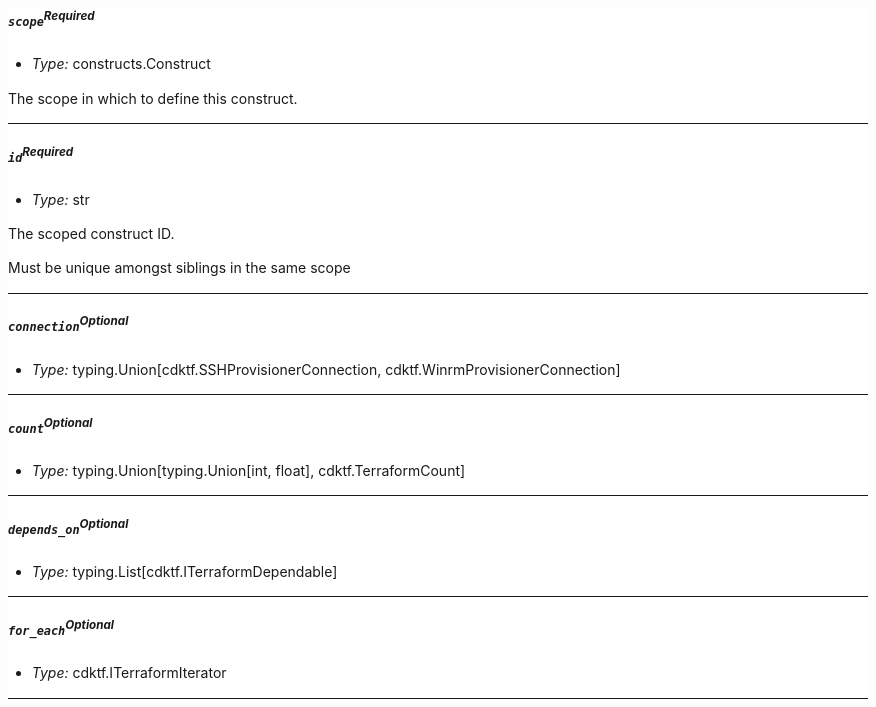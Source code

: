 
##### `scope`<sup>Required</sup> <a name="scope" id="@cdktf/provider-mongodbatlas.dataMongodbatlasFlexRestoreJobs.DataMongodbatlasFlexRestoreJobs.Initializer.parameter.scope"></a>

- *Type:* constructs.Construct

The scope in which to define this construct.

---

##### `id`<sup>Required</sup> <a name="id" id="@cdktf/provider-mongodbatlas.dataMongodbatlasFlexRestoreJobs.DataMongodbatlasFlexRestoreJobs.Initializer.parameter.id"></a>

- *Type:* str

The scoped construct ID.

Must be unique amongst siblings in the same scope

---

##### `connection`<sup>Optional</sup> <a name="connection" id="@cdktf/provider-mongodbatlas.dataMongodbatlasFlexRestoreJobs.DataMongodbatlasFlexRestoreJobs.Initializer.parameter.connection"></a>

- *Type:* typing.Union[cdktf.SSHProvisionerConnection, cdktf.WinrmProvisionerConnection]

---

##### `count`<sup>Optional</sup> <a name="count" id="@cdktf/provider-mongodbatlas.dataMongodbatlasFlexRestoreJobs.DataMongodbatlasFlexRestoreJobs.Initializer.parameter.count"></a>

- *Type:* typing.Union[typing.Union[int, float], cdktf.TerraformCount]

---

##### `depends_on`<sup>Optional</sup> <a name="depends_on" id="@cdktf/provider-mongodbatlas.dataMongodbatlasFlexRestoreJobs.DataMongodbatlasFlexRestoreJobs.Initializer.parameter.dependsOn"></a>

- *Type:* typing.List[cdktf.ITerraformDependable]

---

##### `for_each`<sup>Optional</sup> <a name="for_each" id="@cdktf/provider-mongodbatlas.dataMongodbatlasFlexRestoreJobs.DataMongodbatlasFlexRestoreJobs.Initializer.parameter.forEach"></a>

- *Type:* cdktf.ITerraformIterator

---
